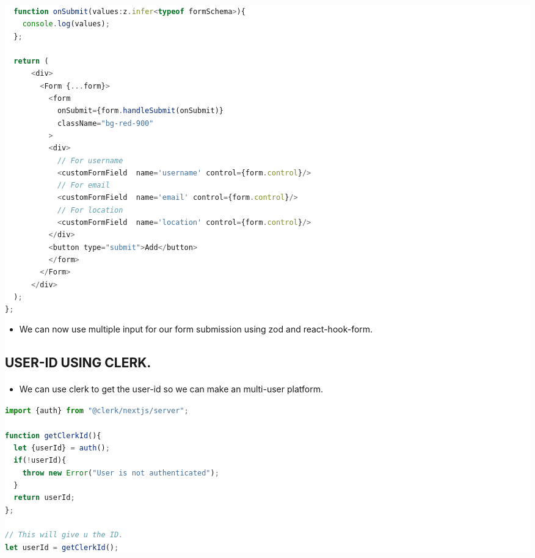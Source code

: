 ```js
  function onSubmit(values:z.infer<typeof formSchema>){
    console.log(values);
  };

  return (
      <div>
        <Form {...form}>
          <form 
            onSubmit={form.handleSubmit(onSubmit)}
            className="bg-red-900"
          >
          <div>
            // For username
            <customFormField  name='username' control={form.control}/>
            // For email
            <customFormField  name='email' control={form.control}/>
            // For location
            <customFormField  name='location' control={form.control}/>
          </div>
          <button type="submit">Add</button>
          </form>
        </Form>
      </div>
  );
};
```


- We can now use multiple input for our form submission using zod and react-hook-form.



## USER-ID USING CLERK.

- We can use clerk to get the user-id so we can make an multi-user platform.

```js
import {auth} from "@clerk/nextjs/server";

function getClerkId(){
  let {userId} = auth();
  if(!userId){
    throw new Error("User is not authenticated");
  }
  return userId;
};

// This will give u the ID.
let userId = getClerkId();

```


